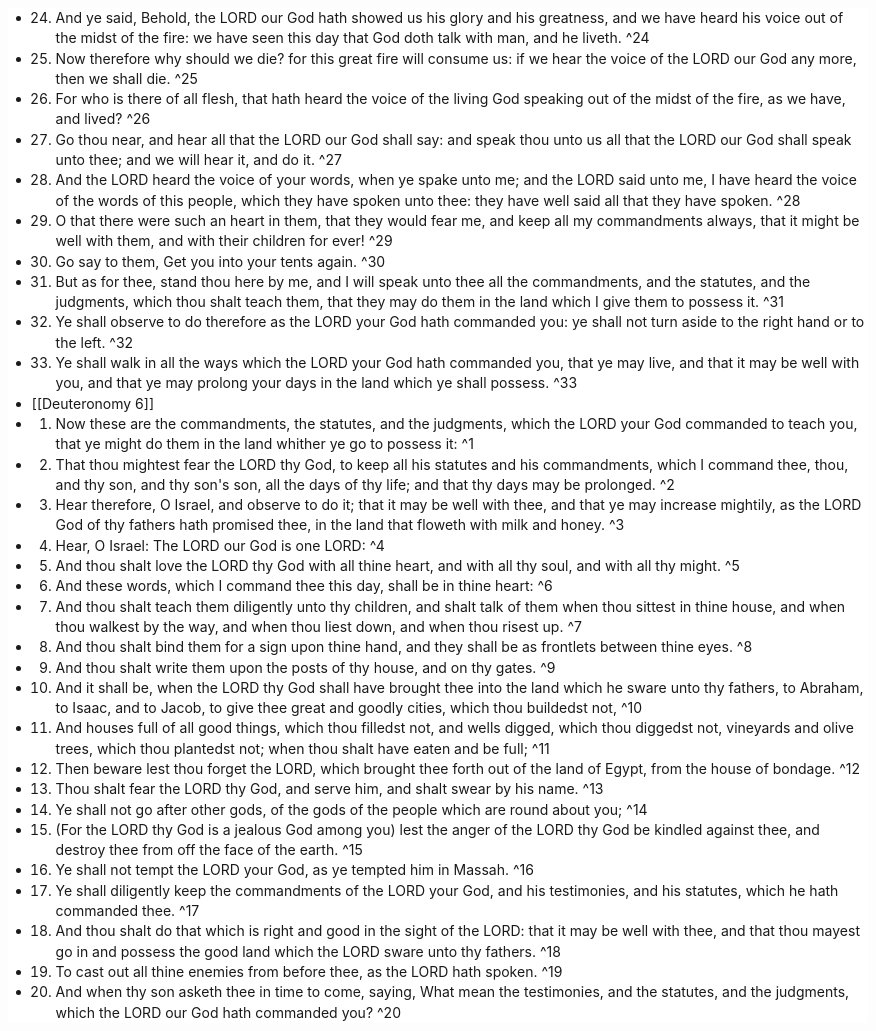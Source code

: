 - 24. And ye said, Behold, the LORD our God hath showed us his glory and his greatness, and we have heard his voice out of the midst of the fire: we have seen this day that God doth talk with man, and he liveth. ^24
- 25. Now therefore why should we die? for this great fire will consume us: if we hear the voice of the LORD our God any more, then we shall die. ^25
- 26. For who is there of all flesh, that hath heard the voice of the living God speaking out of the midst of the fire, as we have, and lived? ^26
- 27. Go thou near, and hear all that the LORD our God shall say: and speak thou unto us all that the LORD our God shall speak unto thee; and we will hear it, and do it. ^27
- 28. And the LORD heard the voice of your words, when ye spake unto me; and the LORD said unto me, I have heard the voice of the words of this people, which they have spoken unto thee: they have well said all that they have spoken. ^28
- 29. O that there were such an heart in them, that they would fear me, and keep all my commandments always, that it might be well with them, and with their children for ever! ^29
- 30. Go say to them, Get you into your tents again. ^30
- 31. But as for thee, stand thou here by me, and I will speak unto thee all the commandments, and the statutes, and the judgments, which thou shalt teach them, that they may do them in the land which I give them to possess it. ^31
- 32. Ye shall observe to do therefore as the LORD your God hath commanded you: ye shall not turn aside to the right hand or to the left. ^32
- 33. Ye shall walk in all the ways which the LORD your God hath commanded you, that ye may live, and that it may be well with you, and that ye may prolong your days in the land which ye shall possess. ^33
- [[Deuteronomy 6]]
- 1. Now these are the commandments, the statutes, and the judgments, which the LORD your God commanded to teach you, that ye might do them in the land whither ye go to possess it: ^1
- 2. That thou mightest fear the LORD thy God, to keep all his statutes and his commandments, which I command thee, thou, and thy son, and thy son's son, all the days of thy life; and that thy days may be prolonged. ^2
- 3. Hear therefore, O Israel, and observe to do it; that it may be well with thee, and that ye may increase mightily, as the LORD God of thy fathers hath promised thee, in the land that floweth with milk and honey. ^3
- 4. Hear, O Israel: The LORD our God is one LORD: ^4
- 5. And thou shalt love the LORD thy God with all thine heart, and with all thy soul, and with all thy might. ^5
- 6. And these words, which I command thee this day, shall be in thine heart: ^6
- 7. And thou shalt teach them diligently unto thy children, and shalt talk of them when thou sittest in thine house, and when thou walkest by the way, and when thou liest down, and when thou risest up. ^7
- 8. And thou shalt bind them for a sign upon thine hand, and they shall be as frontlets between thine eyes. ^8
- 9. And thou shalt write them upon the posts of thy house, and on thy gates. ^9
- 10. And it shall be, when the LORD thy God shall have brought thee into the land which he sware unto thy fathers, to Abraham, to Isaac, and to Jacob, to give thee great and goodly cities, which thou buildedst not, ^10
- 11. And houses full of all good things, which thou filledst not, and wells digged, which thou diggedst not, vineyards and olive trees, which thou plantedst not; when thou shalt have eaten and be full; ^11
- 12. Then beware lest thou forget the LORD, which brought thee forth out of the land of Egypt, from the house of bondage. ^12
- 13. Thou shalt fear the LORD thy God, and serve him, and shalt swear by his name. ^13
- 14. Ye shall not go after other gods, of the gods of the people which are round about you; ^14
- 15. (For the LORD thy God is a jealous God among you) lest the anger of the LORD thy God be kindled against thee, and destroy thee from off the face of the earth. ^15
- 16. Ye shall not tempt the LORD your God, as ye tempted him in Massah. ^16
- 17. Ye shall diligently keep the commandments of the LORD your God, and his testimonies, and his statutes, which he hath commanded thee. ^17
- 18. And thou shalt do that which is right and good in the sight of the LORD: that it may be well with thee, and that thou mayest go in and possess the good land which the LORD sware unto thy fathers. ^18
- 19. To cast out all thine enemies from before thee, as the LORD hath spoken. ^19
- 20. And when thy son asketh thee in time to come, saying, What mean the testimonies, and the statutes, and the judgments, which the LORD our God hath commanded you? ^20
